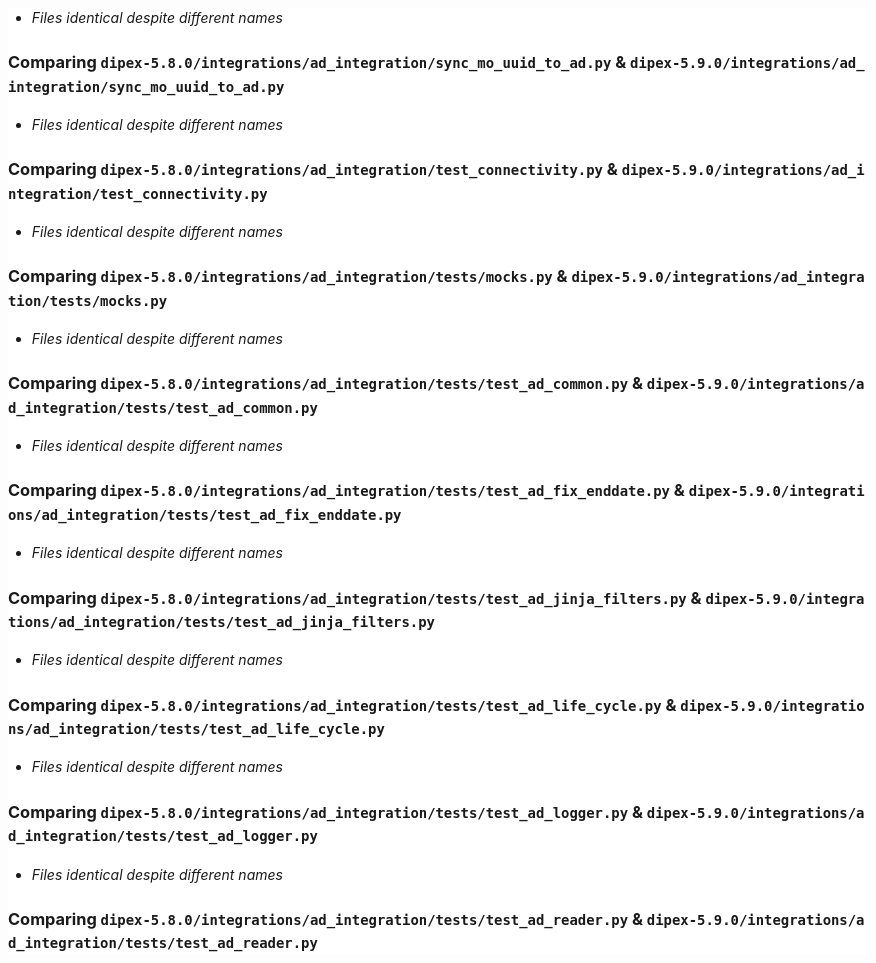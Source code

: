  * *Files identical despite different names*

### Comparing `dipex-5.8.0/integrations/ad_integration/sync_mo_uuid_to_ad.py` & `dipex-5.9.0/integrations/ad_integration/sync_mo_uuid_to_ad.py`

 * *Files identical despite different names*

### Comparing `dipex-5.8.0/integrations/ad_integration/test_connectivity.py` & `dipex-5.9.0/integrations/ad_integration/test_connectivity.py`

 * *Files identical despite different names*

### Comparing `dipex-5.8.0/integrations/ad_integration/tests/mocks.py` & `dipex-5.9.0/integrations/ad_integration/tests/mocks.py`

 * *Files identical despite different names*

### Comparing `dipex-5.8.0/integrations/ad_integration/tests/test_ad_common.py` & `dipex-5.9.0/integrations/ad_integration/tests/test_ad_common.py`

 * *Files identical despite different names*

### Comparing `dipex-5.8.0/integrations/ad_integration/tests/test_ad_fix_enddate.py` & `dipex-5.9.0/integrations/ad_integration/tests/test_ad_fix_enddate.py`

 * *Files identical despite different names*

### Comparing `dipex-5.8.0/integrations/ad_integration/tests/test_ad_jinja_filters.py` & `dipex-5.9.0/integrations/ad_integration/tests/test_ad_jinja_filters.py`

 * *Files identical despite different names*

### Comparing `dipex-5.8.0/integrations/ad_integration/tests/test_ad_life_cycle.py` & `dipex-5.9.0/integrations/ad_integration/tests/test_ad_life_cycle.py`

 * *Files identical despite different names*

### Comparing `dipex-5.8.0/integrations/ad_integration/tests/test_ad_logger.py` & `dipex-5.9.0/integrations/ad_integration/tests/test_ad_logger.py`

 * *Files identical despite different names*

### Comparing `dipex-5.8.0/integrations/ad_integration/tests/test_ad_reader.py` & `dipex-5.9.0/integrations/ad_integration/tests/test_ad_reader.py`
